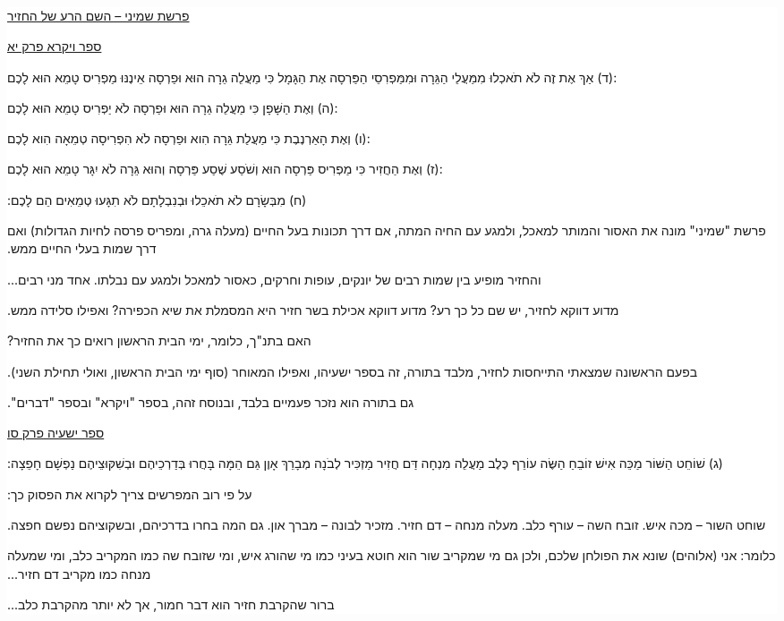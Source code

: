 <span dir="rtl"><u>פרשת שמיני – השם הרע של החזיר</u></span>

<u><span dir="rtl">ספר ויקרא פרק יא</span></u>

<span dir="rtl">(ד) אַךְ אֶת זֶה לֹא תֹאכְלוּ מִמַּעֲלֵי הַגֵּרָה וּמִמַּפְרִסֵי הַפַּרְסָה אֶת הַגָּמָל
כִּי מַעֲלֵה גֵרָה הוּא וּפַרְסָה אֵינֶנּוּ מַפְרִיס טָמֵא הוּא לָכֶם</span>:

<span dir="rtl">(ה) וְאֶת הַשָּׁפָן כִּי מַעֲלֵה גֵרָה הוּא וּפַרְסָה לֹא יַפְרִיס טָמֵא הוּא
לָכֶם</span>:

<span dir="rtl">(ו) וְאֶת הָאַרְנֶבֶת כִּי מַעֲלַת גֵּרָה הִוא וּפַרְסָה לֹא הִפְרִיסָה טְמֵאָה הִוא
לָכֶם</span>:

<span dir="rtl">(ז) וְאֶת הַחֲזִיר כִּי מַפְרִיס פַּרְסָה הוּא וְשֹׁסַע שֶׁסַע פַּרְסָה וְהוּא גֵּרָה
לֹא יִגָּר טָמֵא הוּא לָכֶם</span>:

<span dir="rtl">(ח) מִבְּשָׂרָם לֹא תֹאכֵלוּ וּבְנִבְלָתָם לֹא תִגָּעוּ טְמֵאִים הֵם לָכֶם:</span>

<span dir="rtl">פרשת "שמיני" מונה את האסור והמותר למאכל, ולמגע עם החיה
המתה, אם דרך תכונות בעל החיים (מעלה גרה, ומפריס פרסה לחיות הגדולות) ואם
דרך שמות בעלי החיים ממש.</span>

<span dir="rtl">והחזיר מופיע בין שמות רבים של יונקים, עופות וחרקים,
כאסור למאכל ולמגע עם נבלתו. אחד מני רבים...</span>

<span dir="rtl">מדוע דווקא לחזיר, יש שם כל כך רע? מדוע דווקא אכילת בשר
חזיר היא המסמלת את שיא הכפירה? ואפילו סלידה ממש.</span>

<span dir="rtl">האם בתנ"ך, כלומר, ימי הבית הראשון רואים כך את
החזיר?</span>

<span dir="rtl">בפעם הראשונה שמצאתי התייחסות לחזיר, מלבד בתורה, זה בספר
ישעיהו, ואפילו המאוחר (סוף ימי הבית הראשון, ואולי תחילת השני).</span>

<span dir="rtl">גם בתורה הוא נזכר פעמיים בלבד, ובנוסח זהה, בספר "ויקרא"
ובספר "דברים".</span>

<u><span dir="rtl">ספר ישעיה פרק סו</span></u>

<span dir="rtl">(ג) שׁוֹחֵט הַשּׁוֹר מַכֵּה אִישׁ זוֹבֵחַ הַשֶּׂה עוֹרֵף כֶּלֶב מַעֲלֵה מִנְחָה דַּם
חֲזִיר מַזְכִּיר לְבֹנָה מְבָרֵךְ אָוֶן גַּם הֵמָּה בָּחֲרוּ בְּדַרְכֵיהֶם וּבְשִׁקּוּצֵיהֶם נַפְשָׁם חָפֵצָה:</span>

<span dir="rtl">על פי רוב המפרשים צריך לקרוא את הפסוק כך:</span>

<span dir="rtl">שוחט השור – מכה איש. זובח השה – עורף כלב. מעלה מנחה – דם
חזיר. מזכיר לבונה – מברך און. גם המה בחרו בדרכיהם, ובשקוציהם נפשם
חפצה.</span>

<span dir="rtl">כלומר: אני (אלוהים) שונא את הפולחן שלכם, ולכן גם מי
שמקריב שור הוא חוטא בעיני כמו מי שהורג איש, ומי שזובח שה כמו המקריב כלב,
ומי שמעלה מנחה כמו מקריב דם חזיר...</span>

<span dir="rtl">ברור שהקרבת חזיר הוא דבר חמור, אך לא יותר מהקרבת
כלב...</span>
